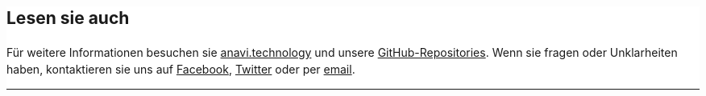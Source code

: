 ## Lesen sie auch

Für weitere Informationen besuchen sie [anavi.technology](http://anavi.technology/) und unsere [GitHub-Repositories](https://github.com/AnaviTechnology). Wenn sie fragen oder Unklarheiten haben, kontaktieren sie uns auf [Facebook](https://www.facebook.com/AnaviTech/), [Twitter](https://twitter.com/AnaviTech) oder per [email](mailto:info@anavi.technology).

---

